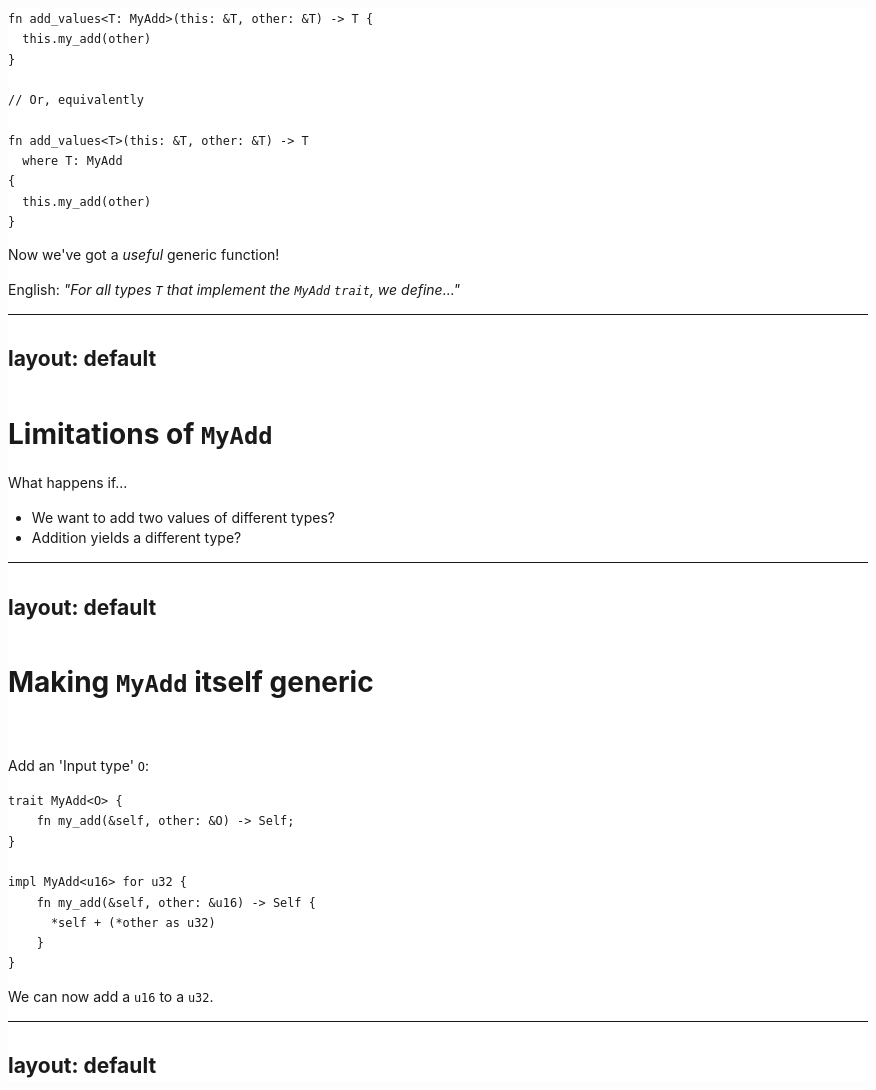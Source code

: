 ```rust{all|1-3,5|5,7-11}
fn add_values<T: MyAdd>(this: &T, other: &T) -> T {
  this.my_add(other)
}

// Or, equivalently

fn add_values<T>(this: &T, other: &T) -> T 
  where T: MyAdd
{
  this.my_add(other)
}
```

Now we've got a *useful* generic function!

English: *"For all types `T` that implement the `MyAdd` `trait`, we define..."*

---
layout: default
---
# Limitations of `MyAdd`
What happens if...

- We want to add two values of different types?
- Addition yields a different type?

---
layout: default
---

# Making `MyAdd` itself generic
&nbsp;

Add an 'Input type' `O`:

```rust{all|1-3|5-9}
trait MyAdd<O> {
    fn my_add(&self, other: &O) -> Self;
}

impl MyAdd<u16> for u32 {
    fn my_add(&self, other: &u16) -> Self {
      *self + (*other as u32)
    }
}
```

We can now add a `u16` to a `u32`.

---
layout: default
---
